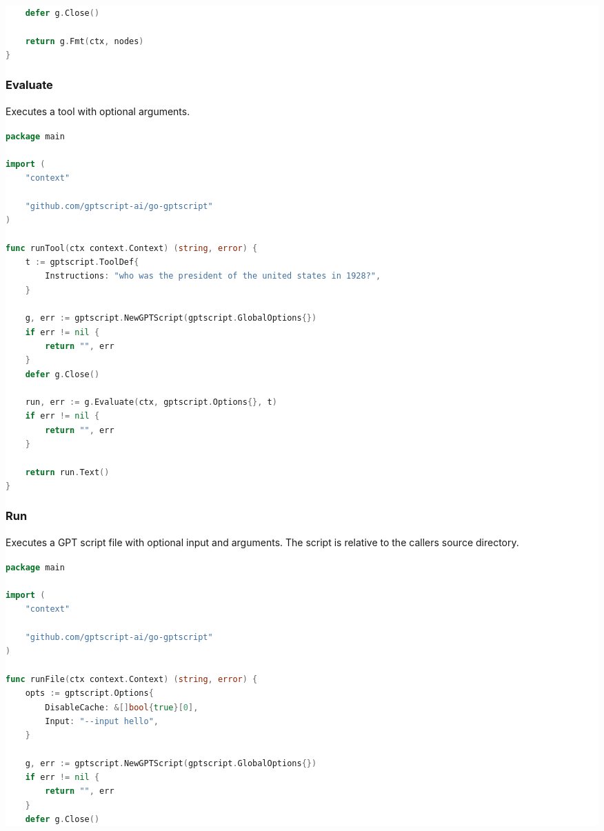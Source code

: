 ```go
	defer g.Close()

	return g.Fmt(ctx, nodes)
}
```

### Evaluate

Executes a tool with optional arguments.

```go
package main

import (
	"context"

	"github.com/gptscript-ai/go-gptscript"
)

func runTool(ctx context.Context) (string, error) {
	t := gptscript.ToolDef{
		Instructions: "who was the president of the united states in 1928?",
	}

	g, err := gptscript.NewGPTScript(gptscript.GlobalOptions{})
	if err != nil {
		return "", err
	}
	defer g.Close()

	run, err := g.Evaluate(ctx, gptscript.Options{}, t)
	if err != nil {
		return "", err
	}

	return run.Text()
}
```

### Run

Executes a GPT script file with optional input and arguments. The script is relative to the callers source directory.

```go
package main

import (
	"context"

	"github.com/gptscript-ai/go-gptscript"
)

func runFile(ctx context.Context) (string, error) {
	opts := gptscript.Options{
		DisableCache: &[]bool{true}[0],
		Input: "--input hello",
	}

	g, err := gptscript.NewGPTScript(gptscript.GlobalOptions{})
	if err != nil {
		return "", err
	}
	defer g.Close()

```